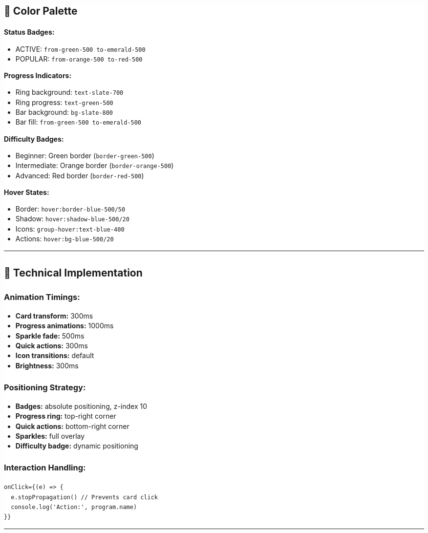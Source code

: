
## 🎨 Color Palette

**Status Badges:**
- ACTIVE: `from-green-500 to-emerald-500`
- POPULAR: `from-orange-500 to-red-500`

**Progress Indicators:**
- Ring background: `text-slate-700`
- Ring progress: `text-green-500`
- Bar background: `bg-slate-800`
- Bar fill: `from-green-500 to-emerald-500`

**Difficulty Badges:**
- Beginner: Green border (`border-green-500`)
- Intermediate: Orange border (`border-orange-500`)
- Advanced: Red border (`border-red-500`)

**Hover States:**
- Border: `hover:border-blue-500/50`
- Shadow: `hover:shadow-blue-500/20`
- Icons: `group-hover:text-blue-400`
- Actions: `hover:bg-blue-500/20`

---

## 🔧 Technical Implementation

### Animation Timings:
- **Card transform:** 300ms
- **Progress animations:** 1000ms
- **Sparkle fade:** 500ms
- **Quick actions:** 300ms
- **Icon transitions:** default
- **Brightness:** 300ms

### Positioning Strategy:
- **Badges:** absolute positioning, z-index 10
- **Progress ring:** top-right corner
- **Quick actions:** bottom-right corner
- **Sparkles:** full overlay
- **Difficulty badge:** dynamic positioning

### Interaction Handling:
```tsx
onClick={(e) => {
  e.stopPropagation() // Prevents card click
  console.log('Action:', program.name)
}}
```

---
